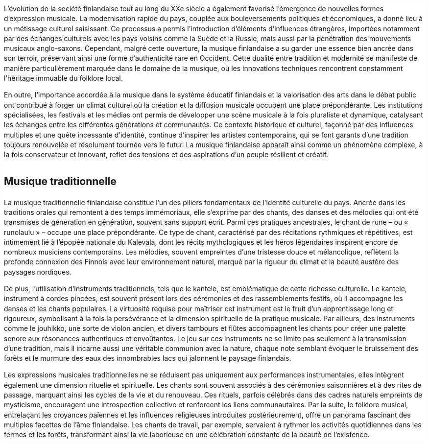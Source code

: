L’évolution de la société finlandaise tout au long du XXe siècle a également favorisé l’émergence de nouvelles formes d’expression musicale. La modernisation rapide du pays, couplée aux bouleversements politiques et économiques, a donné lieu à un métissage culturel saisissant. Ce processus a permis l’introduction d’éléments d’influences étrangères, importées notamment par des échanges culturels avec les pays voisins comme la Suède et la Russie, mais aussi par la pénétration des mouvements musicaux anglo-saxons. Cependant, malgré cette ouverture, la musique finlandaise a su garder une essence bien ancrée dans son terroir, préservant ainsi une forme d’authenticité rare en Occident. Cette dualité entre tradition et modernité se manifeste de manière particulièrement marquée dans le domaine de la musique, où les innovations techniques rencontrent constamment l’héritage immuable du folklore local.

En outre, l’importance accordée à la musique dans le système éducatif finlandais et la valorisation des arts dans le débat public ont contribué à forger un climat culturel où la création et la diffusion musicale occupent une place prépondérante. Les institutions spécialisées, les festivals et les médias ont permis de développer une scène musicale à la fois pluraliste et dynamique, catalysant les échanges entre les différentes générations et communautés. Ce contexte historique et culturel, façonné par des influences multiples et une quête incessante d’identité, continue d’inspirer les artistes contemporains, qui se font garants d’une tradition toujours renouvelée et résolument tournée vers le futur. La musique finlandaise apparaît ainsi comme un phénomène complexe, à la fois conservateur et innovant, reflet des tensions et des aspirations d’un peuple résilient et créatif.


## Musique traditionnelle

La musique traditionnelle finlandaise constitue l’un des piliers fondamentaux de l’identité culturelle du pays. Ancrée dans les traditions orales qui remontent à des temps immémoriaux, elle s’exprime par des chants, des danses et des mélodies qui ont été transmises de génération en génération, souvent sans support écrit. Parmi ces pratiques ancestrales, le chant de rune – ou « runolaulu » – occupe une place prépondérante. Ce type de chant, caractérisé par des récitations rythmiques et répétitives, est intimement lié à l’épopée nationale du Kalevala, dont les récits mythologiques et les héros légendaires inspirent encore de nombreux musiciens contemporains. Les mélodies, souvent empreintes d’une tristesse douce et mélancolique, reflètent la profonde connexion des Finnois avec leur environnement naturel, marqué par la rigueur du climat et la beauté austère des paysages nordiques.  

De plus, l’utilisation d’instruments traditionnels, tels que le kantele, est emblématique de cette richesse culturelle. Le kantele, instrument à cordes pincées, est souvent présent lors des cérémonies et des rassemblements festifs, où il accompagne les danses et les chants populaires. La virtuosité requise pour maîtriser cet instrument est le fruit d’un apprentissage long et rigoureux, symbolisant à la fois la persévérance et la dimension spirituelle de la pratique musicale. Par ailleurs, des instruments comme le jouhikko, une sorte de violon ancien, et divers tambours et flûtes accompagnent les chants pour créer une palette sonore aux résonances authentiques et envoûtantes. Le jeu sur ces instruments ne se limite pas seulement à la transmission d’une tradition, mais il incarne aussi une véritable communion avec la nature, chaque note semblant évoquer le bruissement des forêts et le murmure des eaux des innombrables lacs qui jalonnent le paysage finlandais.

Les expressions musicales traditionnelles ne se réduisent pas uniquement aux performances instrumentales, elles intègrent également une dimension rituelle et spirituelle. Les chants sont souvent associés à des cérémonies saisonnières et à des rites de passage, marquant ainsi les cycles de la vie et du renouveau. Ces rituels, parfois célébrés dans des cadres naturels empreints de mysticisme, encouragent une introspection collective et renforcent les liens communautaires. Par la suite, le folklore musical, entrelaçant les croyances païennes et les influences religieuses introduites postérieurement, offre un panorama fascinant des multiples facettes de l’âme finlandaise. Les chants de travail, par exemple, servaient à rythmer les activités quotidiennes dans les fermes et les forêts, transformant ainsi la vie laborieuse en une célébration constante de la beauté de l’existence.  
